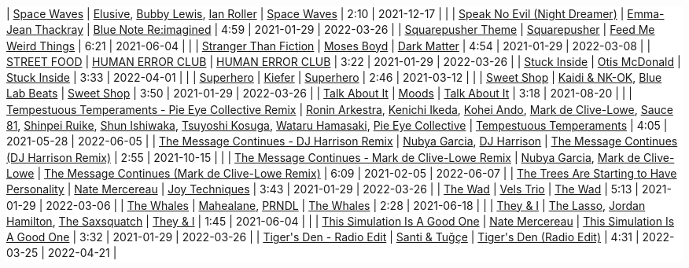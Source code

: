 | [Space Waves](https://open.spotify.com/track/6eKGptnzgBRQKKKyyQ2bro) | [Elusive](https://open.spotify.com/artist/3omtF8ft7xflvmvfO5WUjI), [Bubby Lewis](https://open.spotify.com/artist/2foDHsfpet3NNYdYhfK8Fc), [Ian Roller](https://open.spotify.com/artist/2U1QLrd5GARYpZtPbHbAAn) | [Space Waves](https://open.spotify.com/album/0OuVtV3yzbHV9mG7pcxwPT) | 2:10 | 2021-12-17 |  |
| [Speak No Evil \(Night Dreamer\)](https://open.spotify.com/track/27uch9EAZVr8BW6MmqprZy) | [Emma\-Jean Thackray](https://open.spotify.com/artist/3UgcksTtuB1Jnn8BrisEiC) | [Blue Note Re:imagined](https://open.spotify.com/album/5afRcZQsR5aBGltG3kIM34) | 4:59 | 2021-01-29 | 2022-03-26 |
| [Squarepusher Theme](https://open.spotify.com/track/4edrhanho86qAWRHNfHo5x) | [Squarepusher](https://open.spotify.com/artist/4mtHSXwIHihO6MWNq5Qoko) | [Feed Me Weird Things](https://open.spotify.com/album/7qaIhnjJlxVRWkM8ii0Q8z) | 6:21 | 2021-06-04 |  |
| [Stranger Than Fiction](https://open.spotify.com/track/26b7DkpsVvOSnHgFnHJ4RV) | [Moses Boyd](https://open.spotify.com/artist/1otDUlTEBjcyDQg6CkHRaV) | [Dark Matter](https://open.spotify.com/album/4XRA7yDYWSkO5BMvZinESW) | 4:54 | 2021-01-29 | 2022-03-08 |
| [STREET FOOD](https://open.spotify.com/track/54a8NWHfkiTRTDeEnPU80O) | [HUMAN ERROR CLUB](https://open.spotify.com/artist/0Zo06rizILgTDRvKTx2uQO) | [HUMAN ERROR CLUB](https://open.spotify.com/album/5WMgAMhkBFEAbnUd7j2IV1) | 3:22 | 2021-01-29 | 2022-03-26 |
| [Stuck Inside](https://open.spotify.com/track/4CVqjyE6YMhKaTHccyCxXD) | [Otis McDonald](https://open.spotify.com/artist/4Ps1M3A9ck9G3gbPjllg7T) | [Stuck Inside](https://open.spotify.com/album/4i20QhqCn7StG4RpqqAybt) | 3:33 | 2022-04-01 |  |
| [Superhero](https://open.spotify.com/track/4anRW820fvN0rzBWcae0B5) | [Kiefer](https://open.spotify.com/artist/5lDtfHPqWN6MG9tFywnW8J) | [Superhero](https://open.spotify.com/album/1M8MrhnNegMkABPlZTsg8g) | 2:46 | 2021-03-12 |  |
| [Sweet Shop](https://open.spotify.com/track/66LXZLB5neVWhdeEx56qjS) | [Kaidi & NK\-OK](https://open.spotify.com/artist/7jDA84G7dkwJAGstQhFbhd), [Blue Lab Beats](https://open.spotify.com/artist/4YLUMAgNyttwx4hUHgtBtR) | [Sweet Shop](https://open.spotify.com/album/5BN6H5RXllnqNrRmt0cthQ) | 3:50 | 2021-01-29 | 2022-03-26 |
| [Talk About It](https://open.spotify.com/track/5k4SI8RNArkDWKQwjifshx) | [Moods](https://open.spotify.com/artist/14uVJsPC4DByeuD0cq36ez) | [Talk About It](https://open.spotify.com/album/5QfbepSQCoQ4z77EO9ZrbJ) | 3:18 | 2021-08-20 |  |
| [Tempestuous Temperaments \- Pie Eye Collective Remix](https://open.spotify.com/track/5rFzjmXg3JVlRldinnwspB) | [Ronin Arkestra](https://open.spotify.com/artist/5DGi29cXb2bJ6O4dpWFxxS), [Kenichi Ikeda](https://open.spotify.com/artist/6opsHPROzPSg5rjWcV5oJ0), [Kohei Ando](https://open.spotify.com/artist/5HjjCcjKnt1EGMGlcM9LBF), [Mark de Clive\-Lowe](https://open.spotify.com/artist/6K3loJxbWoXzVycXOBKh7P), [Sauce 81](https://open.spotify.com/artist/6FXqs7fbs2alQqrSB2Ah1L), [Shinpei Ruike](https://open.spotify.com/artist/5hIsqTfC2qj4oawLhTDLs1), [Shun Ishiwaka](https://open.spotify.com/artist/440Vu15E7JrOSOTlYA819R), [Tsuyoshi Kosuga](https://open.spotify.com/artist/7eDk3l1yhZvYtUMS15DCCa), [Wataru Hamasaki](https://open.spotify.com/artist/3SxADlewd3tbAVEXoj93Gw), [Pie Eye Collective](https://open.spotify.com/artist/2v7Zu6JTjyeAGA0irhbI5r) | [Tempestuous Temperaments](https://open.spotify.com/album/4JjzTOE0Jrj3cO1a3HV1ql) | 4:05 | 2021-05-28 | 2022-06-05 |
| [The Message Continues \- DJ Harrison Remix](https://open.spotify.com/track/0VRNvK97f4msLjvfcAZOcb) | [Nubya Garcia](https://open.spotify.com/artist/6O5k8LLRfDK8v9jj1GazAQ), [DJ Harrison](https://open.spotify.com/artist/6gU7qtF5B31WwdgkNwF1XK) | [The Message Continues \(DJ Harrison Remix\)](https://open.spotify.com/album/51XPFoP8cVhjYnWcuunV07) | 2:55 | 2021-10-15 |  |
| [The Message Continues \- Mark de Clive\-Lowe Remix](https://open.spotify.com/track/4kyzWwDs6Pumurfu3fIM01) | [Nubya Garcia](https://open.spotify.com/artist/6O5k8LLRfDK8v9jj1GazAQ), [Mark de Clive\-Lowe](https://open.spotify.com/artist/6K3loJxbWoXzVycXOBKh7P) | [The Message Continues \(Mark de Clive\-Lowe Remix\)](https://open.spotify.com/album/7viQabSxAoUHAdMngSKS0N) | 6:09 | 2021-02-05 | 2022-06-07 |
| [The Trees Are Starting to Have Personality](https://open.spotify.com/track/2ggJ03NNDqBvO1HjuRuEbP) | [Nate Mercereau](https://open.spotify.com/artist/5fUnrD4Bwhct3etEOPID7X) | [Joy Techniques](https://open.spotify.com/album/1SPHbwwnXsKMk0pFvMPpon) | 3:43 | 2021-01-29 | 2022-03-26 |
| [The Wad](https://open.spotify.com/track/5WVTUUFhOwOnVLdynmbM1a) | [Vels Trio](https://open.spotify.com/artist/68ZVpxiS12BeN3EgBgXW0l) | [The Wad](https://open.spotify.com/album/4lwwL8Id8nfhA0XbLPc2Xk) | 5:13 | 2021-01-29 | 2022-03-06 |
| [The Whales](https://open.spotify.com/track/2KkVqlF1bCcWmLpCsFKJ2t) | [Mahealane](https://open.spotify.com/artist/5MIIsfUJhLH8TzJyTGCCq5), [PRNDL](https://open.spotify.com/artist/7lSHLl0pD4rZ1vrBZ0yVPU) | [The Whales](https://open.spotify.com/album/6MXRCGhb2zD8dsMjEPe123) | 2:28 | 2021-06-18 |  |
| [They & I](https://open.spotify.com/track/3FCZIGIb3Q966y3hHJpnCt) | [The Lasso](https://open.spotify.com/artist/65aMEDDhSsuHYCKhdmQj5N), [Jordan Hamilton](https://open.spotify.com/artist/0td9fO3GtOdkV4qoHPBo6H), [The Saxsquatch](https://open.spotify.com/artist/0JUIcVe77tU9YanYIX6fwY) | [They & I](https://open.spotify.com/album/6DNv9G50PKzLGALWmFnunr) | 1:45 | 2021-06-04 |  |
| [This Simulation Is A Good One](https://open.spotify.com/track/3G2TuCus1w0ZPKJijjWXsq) | [Nate Mercereau](https://open.spotify.com/artist/5fUnrD4Bwhct3etEOPID7X) | [This Simulation Is A Good One](https://open.spotify.com/album/4KYdIOXikJjx0zevKUDEHb) | 3:32 | 2021-01-29 | 2022-03-26 |
| [Tiger's Den \- Radio Edit](https://open.spotify.com/track/0CWG5wltokNkZkrgS38bxE) | [Santi & Tuğçe](https://open.spotify.com/artist/437O1jQdyOOhIS1M41xQaC) | [Tiger's Den \(Radio Edit\)](https://open.spotify.com/album/2sEVJZfiIUrwkC7ejA3KpP) | 4:31 | 2022-03-25 | 2022-04-21 |